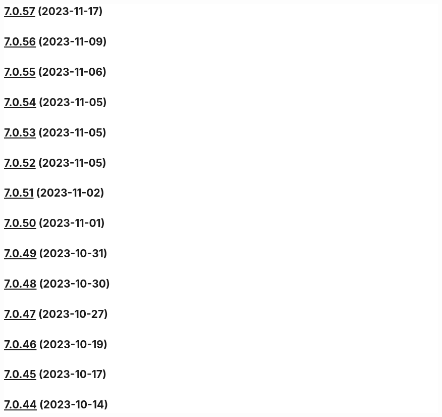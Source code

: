 ## [7.0.57](https://github.com/sprucelabsai-community/spruce-adventure-skill/compare/v7.0.56...v7.0.57) (2023-11-17)

## [7.0.56](https://github.com/sprucelabsai-community/spruce-adventure-skill/compare/v7.0.55...v7.0.56) (2023-11-09)

## [7.0.55](https://github.com/sprucelabsai-community/spruce-adventure-skill/compare/v7.0.54...v7.0.55) (2023-11-06)

## [7.0.54](https://github.com/sprucelabsai-community/spruce-adventure-skill/compare/v7.0.53...v7.0.54) (2023-11-05)

## [7.0.53](https://github.com/sprucelabsai-community/spruce-adventure-skill/compare/v7.0.52...v7.0.53) (2023-11-05)

## [7.0.52](https://github.com/sprucelabsai-community/spruce-adventure-skill/compare/v7.0.51...v7.0.52) (2023-11-05)

## [7.0.51](https://github.com/sprucelabsai-community/spruce-adventure-skill/compare/v7.0.50...v7.0.51) (2023-11-02)

## [7.0.50](https://github.com/sprucelabsai-community/spruce-adventure-skill/compare/v7.0.49...v7.0.50) (2023-11-01)

## [7.0.49](https://github.com/sprucelabsai-community/spruce-adventure-skill/compare/v7.0.48...v7.0.49) (2023-10-31)

## [7.0.48](https://github.com/sprucelabsai-community/spruce-adventure-skill/compare/v7.0.47...v7.0.48) (2023-10-30)

## [7.0.47](https://github.com/sprucelabsai-community/spruce-adventure-skill/compare/v7.0.46...v7.0.47) (2023-10-27)

## [7.0.46](https://github.com/sprucelabsai-community/spruce-adventure-skill/compare/v7.0.45...v7.0.46) (2023-10-19)

## [7.0.45](https://github.com/sprucelabsai-community/spruce-adventure-skill/compare/v7.0.44...v7.0.45) (2023-10-17)

## [7.0.44](https://github.com/sprucelabsai-community/spruce-adventure-skill/compare/v7.0.43...v7.0.44) (2023-10-14)
